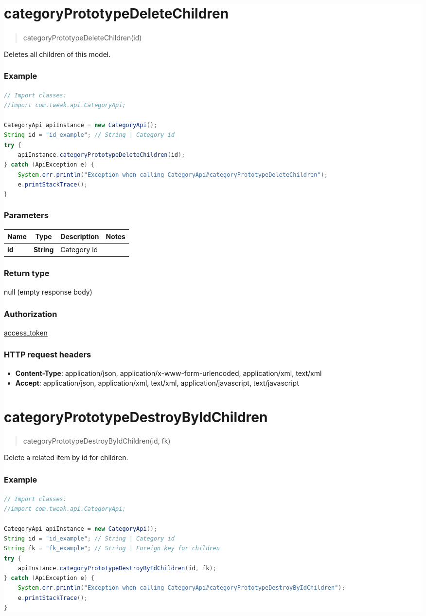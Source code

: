 <a name="categoryPrototypeDeleteChildren"></a>
# **categoryPrototypeDeleteChildren**
> categoryPrototypeDeleteChildren(id)

Deletes all children of this model.

### Example
```java
// Import classes:
//import com.tweak.api.CategoryApi;

CategoryApi apiInstance = new CategoryApi();
String id = "id_example"; // String | Category id
try {
    apiInstance.categoryPrototypeDeleteChildren(id);
} catch (ApiException e) {
    System.err.println("Exception when calling CategoryApi#categoryPrototypeDeleteChildren");
    e.printStackTrace();
}
```

### Parameters

Name | Type | Description  | Notes
------------- | ------------- | ------------- | -------------
 **id** | **String**| Category id |

### Return type

null (empty response body)

### Authorization

[access_token](../README.md#access_token)

### HTTP request headers

 - **Content-Type**: application/json, application/x-www-form-urlencoded, application/xml, text/xml
 - **Accept**: application/json, application/xml, text/xml, application/javascript, text/javascript

<a name="categoryPrototypeDestroyByIdChildren"></a>
# **categoryPrototypeDestroyByIdChildren**
> categoryPrototypeDestroyByIdChildren(id, fk)

Delete a related item by id for children.

### Example
```java
// Import classes:
//import com.tweak.api.CategoryApi;

CategoryApi apiInstance = new CategoryApi();
String id = "id_example"; // String | Category id
String fk = "fk_example"; // String | Foreign key for children
try {
    apiInstance.categoryPrototypeDestroyByIdChildren(id, fk);
} catch (ApiException e) {
    System.err.println("Exception when calling CategoryApi#categoryPrototypeDestroyByIdChildren");
    e.printStackTrace();
}
```

